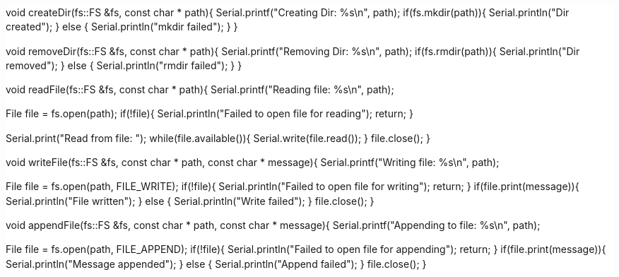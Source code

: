 void createDir(fs::FS &fs, const char * path){
  Serial.printf("Creating Dir: %s\n", path);
  if(fs.mkdir(path)){
    Serial.println("Dir created");
  } else {
    Serial.println("mkdir failed");
  }
}

void removeDir(fs::FS &fs, const char * path){
  Serial.printf("Removing Dir: %s\n", path);
  if(fs.rmdir(path)){
    Serial.println("Dir removed");
  } else {
    Serial.println("rmdir failed");
  }
}

void readFile(fs::FS &fs, const char * path){
  Serial.printf("Reading file: %s\n", path);

  File file = fs.open(path);
  if(!file){
    Serial.println("Failed to open file for reading");
    return;
  }

  Serial.print("Read from file: ");
  while(file.available()){
    Serial.write(file.read());
  }
  file.close();
}

void writeFile(fs::FS &fs, const char * path, const char * message){
  Serial.printf("Writing file: %s\n", path);

  File file = fs.open(path, FILE_WRITE);
  if(!file){
    Serial.println("Failed to open file for writing");
    return;
  }
  if(file.print(message)){
    Serial.println("File written");
  } else {
    Serial.println("Write failed");
  }
  file.close();
}

void appendFile(fs::FS &fs, const char * path, const char * message){
  Serial.printf("Appending to file: %s\n", path);

  File file = fs.open(path, FILE_APPEND);
  if(!file){
    Serial.println("Failed to open file for appending");
    return;
  }
  if(file.print(message)){
      Serial.println("Message appended");
  } else {
    Serial.println("Append failed");
  }
  file.close();
}
